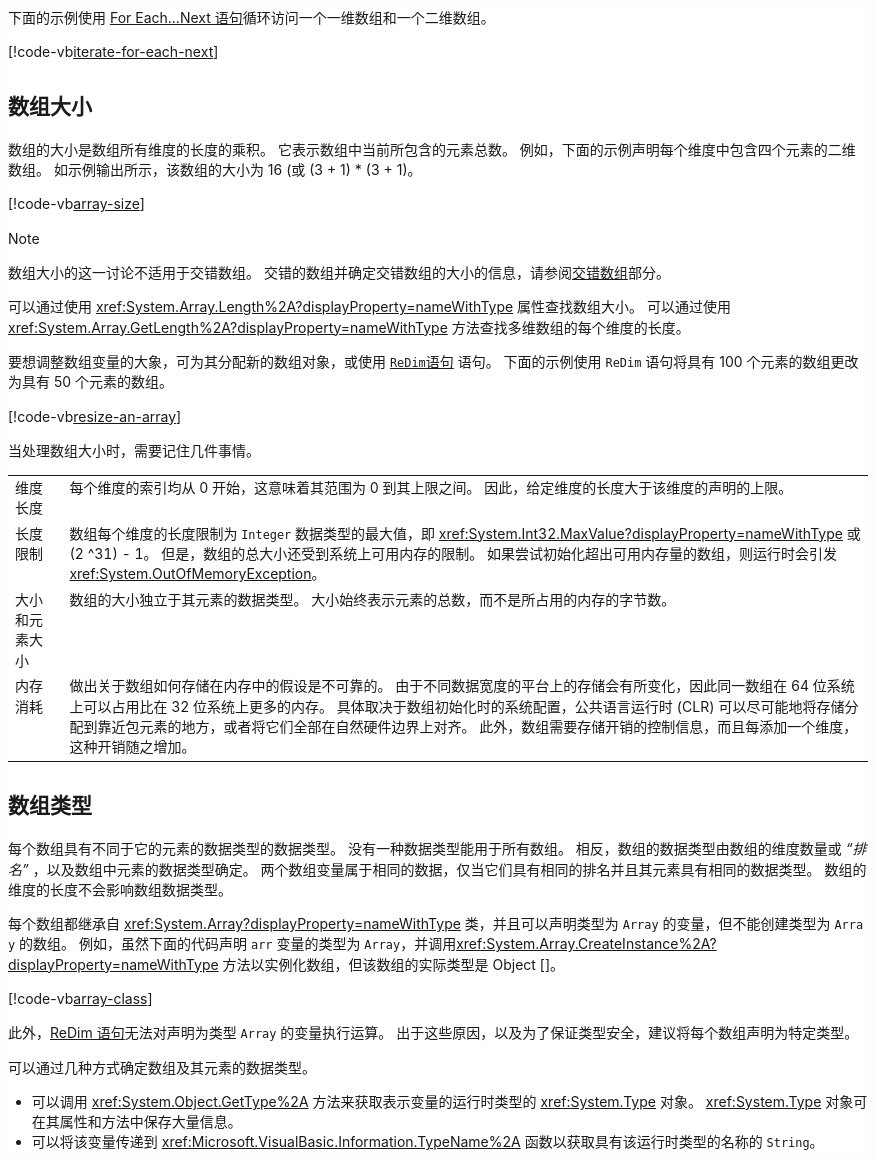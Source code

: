 下面的示例使用 [For Each...Next 语句](../../../language-reference/statements/for-each-next-statement.md)循环访问一个一维数组和一个二维数组。

[!code-vb[iterate-for-each-next](~/samples/snippets/visualbasic/programming-guide/language-features/arrays/iterate-for-each-next.vb)]

## <a name="array-size"></a>数组大小

数组的大小是数组所有维度的长度的乘积。 它表示数组中当前所包含的元素总数。  例如，下面的示例声明每个维度中包含四个元素的二维数组。 如示例输出所示，该数组的大小为 16 (或 (3 + 1) * (3 + 1)。

[!code-vb[array-size](~/samples/snippets/visualbasic/programming-guide/language-features/arrays/array-size.vb)]

> [!NOTE]
> 数组大小的这一讨论不适用于交错数组。 交错的数组并确定交错数组的大小的信息，请参阅[交错数组](#jagged-arrays)部分。

可以通过使用 <xref:System.Array.Length%2A?displayProperty=nameWithType> 属性查找数组大小。 可以通过使用 <xref:System.Array.GetLength%2A?displayProperty=nameWithType> 方法查找多维数组的每个维度的长度。

要想调整数组变量的大象，可为其分配新的数组对象，或使用 [`ReDim`语句](../../../language-reference/statements/redim-statement.md) 语句。 下面的示例使用 `ReDim` 语句将具有 100 个元素的数组更改为具有 50 个元素的数组。

[!code-vb[resize-an-array](~/samples/snippets/visualbasic/programming-guide/language-features/arrays/array-size2.vb)]

当处理数组大小时，需要记住几件事情。

|||
|---|---|
|维度长度|每个维度的索引均从 0 开始，这意味着其范围为 0 到其上限之间。 因此，给定维度的长度大于该维度的声明的上限。|
|长度限制|数组每个维度的长度限制为 `Integer` 数据类型的最大值，即 <xref:System.Int32.MaxValue?displayProperty=nameWithType> 或 (2 ^31) - 1。 但是，数组的总大小还受到系统上可用内存的限制。 如果尝试初始化超出可用内存量的数组，则运行时会引发 <xref:System.OutOfMemoryException>。|
|大小和元素大小|数组的大小独立于其元素的数据类型。 大小始终表示元素的总数，而不是所占用的内存的字节数。|
|内存消耗|做出关于数组如何存储在内存中的假设是不可靠的。 由于不同数据宽度的平台上的存储会有所变化，因此同一数组在 64 位系统上可以占用比在 32 位系统上更多的内存。 具体取决于数组初始化时的系统配置，公共语言运行时 (CLR) 可以尽可能地将存储分配到靠近包元素的地方，或者将它们全部在自然硬件边界上对齐。 此外，数组需要存储开销的控制信息，而且每添加一个维度，这种开销随之增加。|

## <a name="the-array-type"></a>数组类型

每个数组具有不同于它的元素的数据类型的数据类型。 没有一种数据类型能用于所有数组。 相反，数组的数据类型由数组的维度数量或 *“排名”* ，以及数组中元素的数据类型确定。 两个数组变量属于相同的数据，仅当它们具有相同的排名并且其元素具有相同的数据类型。 数组的维度的长度不会影响数组数据类型。

每个数组都继承自 <xref:System.Array?displayProperty=nameWithType> 类，并且可以声明类型为 `Array` 的变量，但不能创建类型为 `Array` 的数组。 例如，虽然下面的代码声明 `arr` 变量的类型为 `Array`，并调用<xref:System.Array.CreateInstance%2A?displayProperty=nameWithType> 方法以实例化数组，但该数组的实际类型是 Object []。

[!code-vb[array-class](~/samples/snippets/visualbasic/programming-guide/language-features/arrays/array-class.vb)]

此外，[ReDim 语句](../../../language-reference/statements/redim-statement.md)无法对声明为类型 `Array` 的变量执行运算。 出于这些原因，以及为了保证类型安全，建议将每个数组声明为特定类型。

可以通过几种方式确定数组及其元素的数据类型。

- 可以调用 <xref:System.Object.GetType%2A> 方法来获取表示变量的运行时类型的 <xref:System.Type> 对象。 <xref:System.Type> 对象可在其属性和方法中保存大量信息。
- 可以将该变量传递到 <xref:Microsoft.VisualBasic.Information.TypeName%2A> 函数以获取具有该运行时类型的名称的 `String`。
